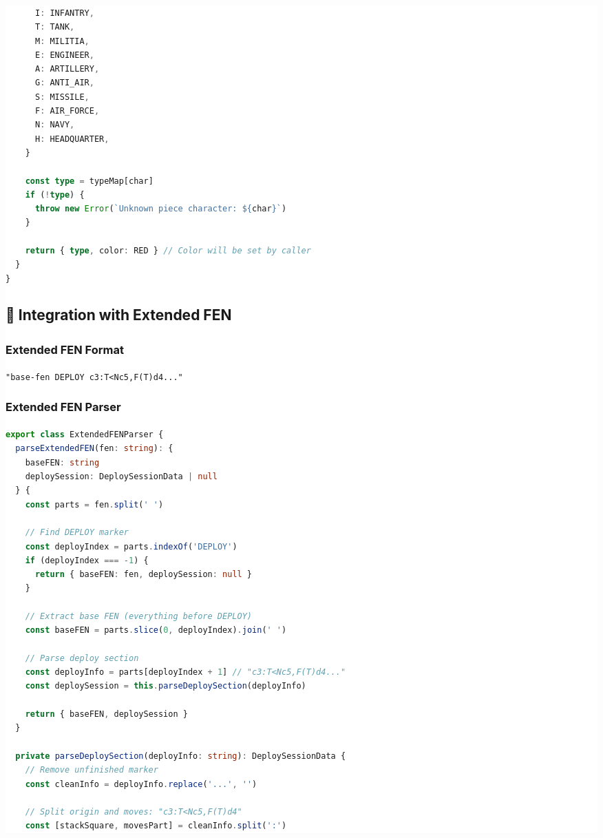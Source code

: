 ```typescript
      I: INFANTRY,
      T: TANK,
      M: MILITIA,
      E: ENGINEER,
      A: ARTILLERY,
      G: ANTI_AIR,
      S: MISSILE,
      F: AIR_FORCE,
      N: NAVY,
      H: HEADQUARTER,
    }

    const type = typeMap[char]
    if (!type) {
      throw new Error(`Unknown piece character: ${char}`)
    }

    return { type, color: RED } // Color will be set by caller
  }
}
```

## 🔄 Integration with Extended FEN

### Extended FEN Format

```
"base-fen DEPLOY c3:T<Nc5,F(T)d4..."
```

### Extended FEN Parser

```typescript
export class ExtendedFENParser {
  parseExtendedFEN(fen: string): {
    baseFEN: string
    deploySession: DeploySessionData | null
  } {
    const parts = fen.split(' ')

    // Find DEPLOY marker
    const deployIndex = parts.indexOf('DEPLOY')
    if (deployIndex === -1) {
      return { baseFEN: fen, deploySession: null }
    }

    // Extract base FEN (everything before DEPLOY)
    const baseFEN = parts.slice(0, deployIndex).join(' ')

    // Parse deploy section
    const deployInfo = parts[deployIndex + 1] // "c3:T<Nc5,F(T)d4..."
    const deploySession = this.parseDeploySection(deployInfo)

    return { baseFEN, deploySession }
  }

  private parseDeploySection(deployInfo: string): DeploySessionData {
    // Remove unfinished marker
    const cleanInfo = deployInfo.replace('...', '')

    // Split origin and moves: "c3:T<Nc5,F(T)d4"
    const [stackSquare, movesPart] = cleanInfo.split(':')

```